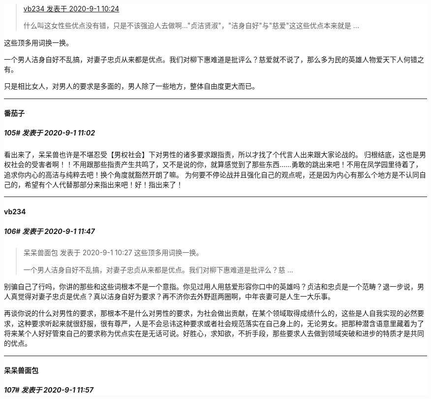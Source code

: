 

<blockquote><a href="httphttps://bbs.saraba1st.com/2b/forum.php?mod=redirect&amp;goto=findpost&amp;pid=48608378&amp;ptid=1957507" target="_blank">vb234 发表于 2020-9-1 10:24</a>

什么叫这女性些优点没有错，只是不该强迫人去做啊..."贞洁贤淑"，"洁身自好"与"慈爱"这这些优点本来就是 ...</blockquote>
这些顶多用词换一换。


一个男人洁身自好不乱搞，对妻子忠贞从来都是优点。我们对柳下惠难道是批评么？慈爱就不说了，那么多为民的英雄人物爱天下人何错之有。


只是相比女人，对男人的要求是多面的，男人除了一些地方，整体自由度更大而已。







*****

####  番茄子  
##### 105#       发表于 2020-9-1 11:02




看出来了，呆呆兽也许是不堪忍受【男权社会】下对男性的诸多要求跟指责，所以才找了个代言人出来跟大家论战的。
归根结底，这也是男权社会的受害者啊！！不用跟那些指责产生共鸣了，又不是说的你，就算感觉到了那些东西……勇敢的跳出来吧！不用在凤学园里待着了，追求你内心的高洁与纯粹去吧！换个角度就豁然开朗了嘛。
为何要不停论战并且强化自己的观点呢，还是因为内心有那么个地方是不认同自己的，希望有个人代替那部分来指出来吧！好！指出来了！







*****

####  vb234  
##### 106#       发表于 2020-9-1 11:47



<blockquote>呆呆兽面包 发表于 2020-9-1 10:27
这些顶多用词换一换。


一个男人洁身自好不乱搞，对妻子忠贞从来都是优点。我们对柳下惠难道是批评么？慈 ...</blockquote>
别骗自己了行吗，你讲的那些和这些词根本不是一个意指。你见过用人用慈爱形容你口中的英雄吗？贞洁和忠贞是一个范畴？退一步说，男人真觉得对妻子忠贞是优点？真以洁身自好为要求？再不济你去外野逛两圈啊，中年丧妻可是人生一大乐事。


再谈你说的什么对男性的要求，那根本不是什么对男性的要求，为社会做出贡献，在某个领域取得成绩什么的，这些是人自我实现的必然要求，这种要求听起来就很舒服，很有尊严，人是不会忌讳这种要求或者社会规范落实在自己身上的，无论男女。把那种潜含语意里藏着为了将来某个人好好管束自己的要求称为优点实在是无话可说。好胜心，求知欲，不折手段，那些要求人去做到领域突破和进步的特质才是共同的优点。







*****

####  呆呆兽面包  
##### 107#       发表于 2020-9-1 11:57
